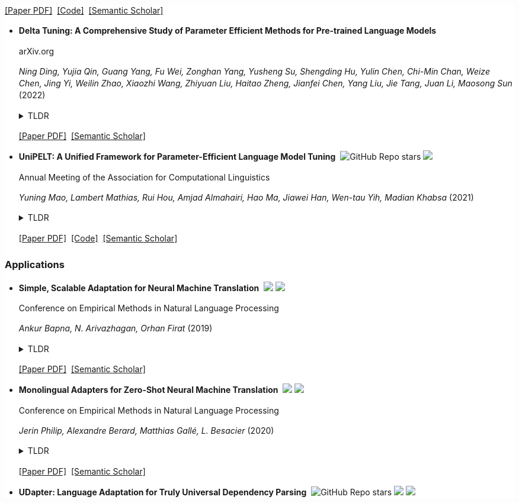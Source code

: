   [[Paper PDF]](https://aclanthology.org/2022.acl-short.8.pdf)&nbsp; [[Code]](https://github.com/THUDM/P-tuning-v2)&nbsp; [[Semantic Scholar]](https://www.semanticscholar.org/paper/ec936b808e0fab9281c050ad4010cddec92c8cbe)

- **Delta Tuning: A Comprehensive Study of Parameter Efficient Methods for Pre-trained Language Models**&nbsp; 

  arXiv.org

  _Ning Ding, Yujia Qin, Guang Yang, Fu Wei, Zonghan Yang, Yusheng Su, Shengding Hu, Yulin Chen, Chi-Min Chan, Weize Chen, Jing Yi, Weilin Zhao, Xiaozhi Wang, Zhiyuan Liu, Haitao Zheng, Jianfei Chen, Yang Liu, Jie Tang, Juan Li, Maosong Sun_ (2022)

  <details><summary>TLDR</summary></details>

  [[Paper PDF]](https://arxiv.org/pdf/2203.06904.pdf)&nbsp; [[Semantic Scholar]](https://www.semanticscholar.org/paper/8c62277dada489904a63de4dd87336c27c68fb5e)

- **UniPELT: A Unified Framework for Parameter-Efficient Language Model Tuning**&nbsp; ![GitHub Repo stars](https://img.shields.io/github/stars/morningmoni/unipelt?color=yellow&logo=github) ![](https://img.shields.io/badge/-UniPELT-blue)

  Annual Meeting of the Association for Computational Linguistics

  _Yuning Mao, Lambert Mathias, Rui Hou, Amjad Almahairi, Hao Ma, Jiawei Han, Wen-tau Yih, Madian Khabsa_ (2021)

  <details><summary>TLDR</summary></details>

  [[Paper PDF]](https://aclanthology.org/2022.acl-long.433.pdf)&nbsp; [[Code]](https://github.com/morningmoni/unipelt)&nbsp; [[Semantic Scholar]](https://www.semanticscholar.org/paper/34027ecbb3fa651c4ea3980911cb813317769dc0)

### Applications

- **Simple, Scalable Adaptation for Neural Machine Translation**&nbsp; ![](https://img.shields.io/badge/-Bottleneck%20adapter-blue) ![](https://img.shields.io/badge/-Machine%20Translation-blue)

  Conference on Empirical Methods in Natural Language Processing

  _Ankur Bapna, N. Arivazhagan, Orhan Firat_ (2019)

  <details><summary>TLDR</summary></details>

  [[Paper PDF]](https://aclanthology.org/D19-1165.pdf)&nbsp; [[Semantic Scholar]](https://www.semanticscholar.org/paper/48530f3d6425f2f150f07ccdd61ba951951a0a7d)

- **Monolingual Adapters for Zero-Shot Neural Machine Translation**&nbsp; ![](https://img.shields.io/badge/-Bottleneck%20adapter-blue) ![](https://img.shields.io/badge/-Machine%20Translation-blue)

  Conference on Empirical Methods in Natural Language Processing

  _Jerin Philip, Alexandre Berard, Matthias Gallé, L. Besacier_ (2020)

  <details><summary>TLDR</summary></details>

  [[Paper PDF]](https://aclanthology.org/2020.emnlp-main.361.pdf)&nbsp; [[Semantic Scholar]](https://www.semanticscholar.org/paper/8b31fef217004560b8c2517c0f6fdc1c3cf55112)

- **UDapter: Language Adaptation for Truly Universal Dependency Parsing**&nbsp; ![GitHub Repo stars](https://img.shields.io/github/stars/ahmetustun/udapter?color=yellow&logo=github) ![](https://img.shields.io/badge/-UDapter-blue) ![](https://img.shields.io/badge/-Dependency%20Parsing-blue)

